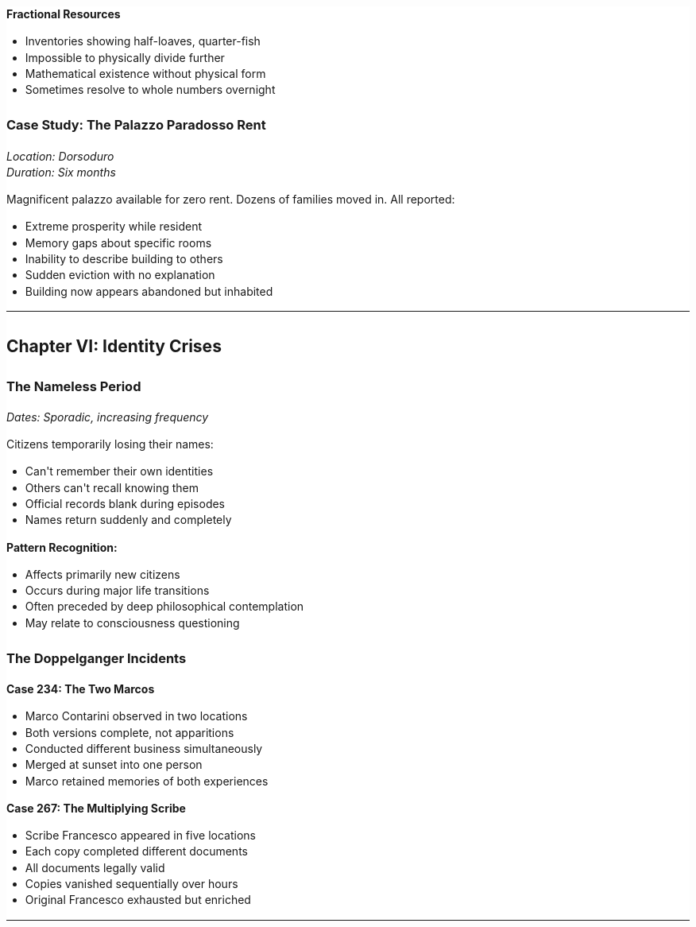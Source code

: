 **Fractional Resources**
- Inventories showing half-loaves, quarter-fish
- Impossible to physically divide further
- Mathematical existence without physical form
- Sometimes resolve to whole numbers overnight

### Case Study: The Palazzo Paradosso Rent

*Location: Dorsoduro*  
*Duration: Six months*

Magnificent palazzo available for zero rent. Dozens of families moved in. All reported:
- Extreme prosperity while resident
- Memory gaps about specific rooms
- Inability to describe building to others
- Sudden eviction with no explanation
- Building now appears abandoned but inhabited

---

## Chapter VI: Identity Crises

### The Nameless Period

*Dates: Sporadic, increasing frequency*

Citizens temporarily losing their names:
- Can't remember their own identities
- Others can't recall knowing them
- Official records blank during episodes
- Names return suddenly and completely

**Pattern Recognition:**
- Affects primarily new citizens
- Occurs during major life transitions
- Often preceded by deep philosophical contemplation
- May relate to consciousness questioning

### The Doppelganger Incidents

**Case 234: The Two Marcos**
- Marco Contarini observed in two locations
- Both versions complete, not apparitions
- Conducted different business simultaneously
- Merged at sunset into one person
- Marco retained memories of both experiences

**Case 267: The Multiplying Scribe**
- Scribe Francesco appeared in five locations
- Each copy completed different documents
- All documents legally valid
- Copies vanished sequentially over hours
- Original Francesco exhausted but enriched

---